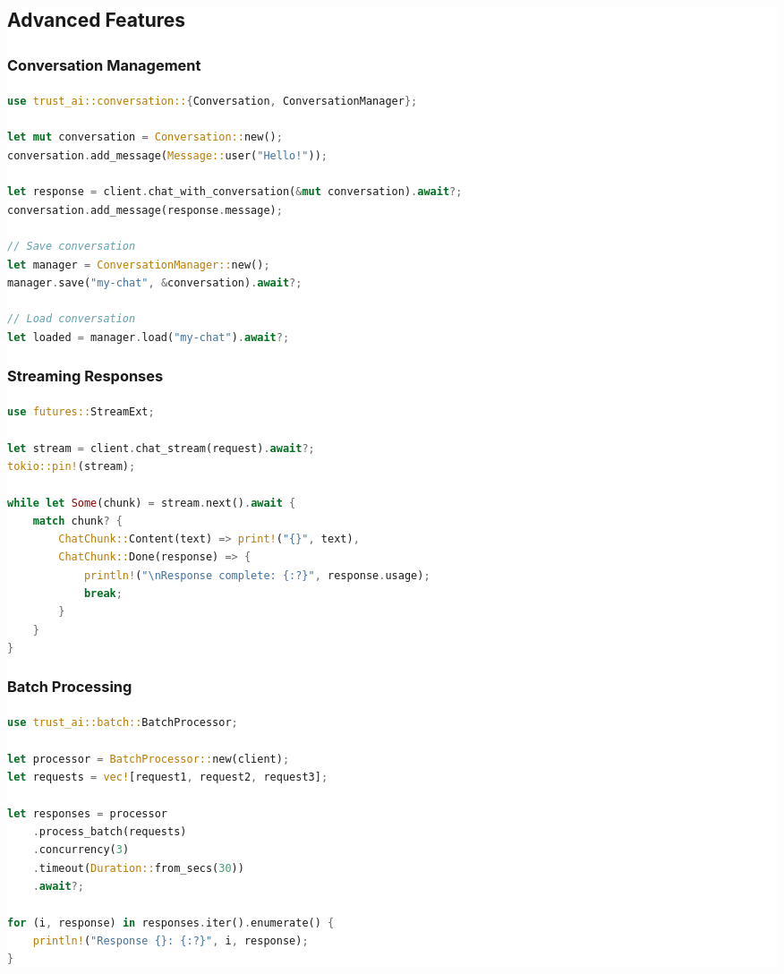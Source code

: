 ## Advanced Features

### Conversation Management
```rust
use trust_ai::conversation::{Conversation, ConversationManager};

let mut conversation = Conversation::new();
conversation.add_message(Message::user("Hello!"));

let response = client.chat_with_conversation(&mut conversation).await?;
conversation.add_message(response.message);

// Save conversation
let manager = ConversationManager::new();
manager.save("my-chat", &conversation).await?;

// Load conversation
let loaded = manager.load("my-chat").await?;
```

### Streaming Responses
```rust
use futures::StreamExt;

let stream = client.chat_stream(request).await?;
tokio::pin!(stream);

while let Some(chunk) = stream.next().await {
    match chunk? {
        ChatChunk::Content(text) => print!("{}", text),
        ChatChunk::Done(response) => {
            println!("\nResponse complete: {:?}", response.usage);
            break;
        }
    }
}
```

### Batch Processing
```rust
use trust_ai::batch::BatchProcessor;

let processor = BatchProcessor::new(client);
let requests = vec![request1, request2, request3];

let responses = processor
    .process_batch(requests)
    .concurrency(3)
    .timeout(Duration::from_secs(30))
    .await?;

for (i, response) in responses.iter().enumerate() {
    println!("Response {}: {:?}", i, response);
}
```
